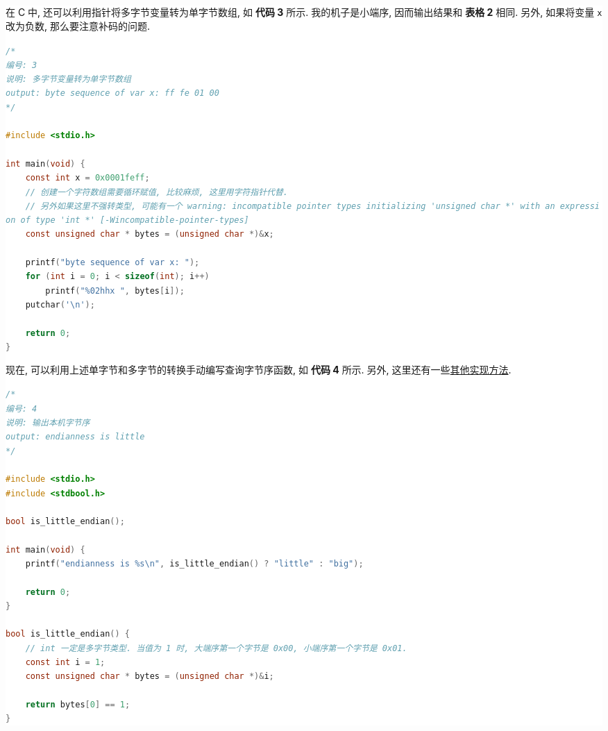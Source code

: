 ```c
```

在 C 中, 还可以利用指针将多字节变量转为单字节数组, 如 **代码 3** 所示. 我的机子是小端序, 因而输出结果和 **表格 2** 相同. 另外, 如果将变量 `x` 改为负数, 那么要注意补码的问题.

```c
/*
编号: 3
说明: 多字节变量转为单字节数组
output: byte sequence of var x: ff fe 01 00
*/

#include <stdio.h>

int main(void) {
    const int x = 0x0001feff;
    // 创建一个字符数组需要循环赋值, 比较麻烦, 这里用字符指针代替.
    // 另外如果这里不强转类型, 可能有一个 warning: incompatible pointer types initializing 'unsigned char *' with an expression of type 'int *' [-Wincompatible-pointer-types]
    const unsigned char * bytes = (unsigned char *)&x;

    printf("byte sequence of var x: ");
    for (int i = 0; i < sizeof(int); i++)
        printf("%02hhx ", bytes[i]);
    putchar('\n');

    return 0;
}
```

现在, 可以利用上述单字节和多字节的转换手动编写查询字节序函数, 如 **代码 4** 所示. 另外, 这里还有一些[其他实现方法](https://developer.ibm.com/articles/au-endianc/#determine-endianness-at-run-time).

```c
/*
编号: 4
说明: 输出本机字节序
output: endianness is little
*/

#include <stdio.h>
#include <stdbool.h>

bool is_little_endian();

int main(void) {
    printf("endianness is %s\n", is_little_endian() ? "little" : "big");

    return 0;
}

bool is_little_endian() {
    // int 一定是多字节类型. 当值为 1 时, 大端序第一个字节是 0x00, 小端序第一个字节是 0x01.
    const int i = 1;
    const unsigned char * bytes = (unsigned char *)&i;

    return bytes[0] == 1;
}
```
